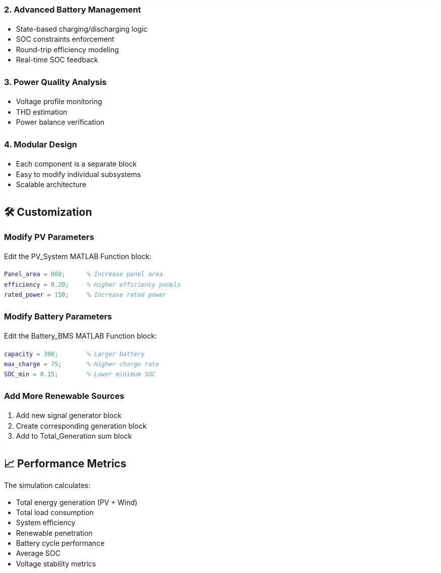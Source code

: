 ### 2. **Advanced Battery Management**
- State-based charging/discharging logic
- SOC constraints enforcement
- Round-trip efficiency modeling
- Real-time SOC feedback

### 3. **Power Quality Analysis**
- Voltage profile monitoring
- THD estimation
- Power balance verification

### 4. **Modular Design**
- Each component is a separate block
- Easy to modify individual subsystems
- Scalable architecture

## 🛠️ Customization

### Modify PV Parameters
Edit the PV_System MATLAB Function block:
```matlab
Panel_area = 800;      % Increase panel area
efficiency = 0.20;     % Higher efficiency panels
rated_power = 150;     % Increase rated power
```

### Modify Battery Parameters
Edit the Battery_BMS MATLAB Function block:
```matlab
capacity = 300;        % Larger battery
max_charge = 75;       % Higher charge rate
SOC_min = 0.15;        % Lower minimum SOC
```

### Add More Renewable Sources
1. Add new signal generator block
2. Create corresponding generation block
3. Add to Total_Generation sum block

## 📈 Performance Metrics

The simulation calculates:
- Total energy generation (PV + Wind)
- Total load consumption
- System efficiency
- Renewable penetration
- Battery cycle performance
- Average SOC
- Voltage stability metrics
